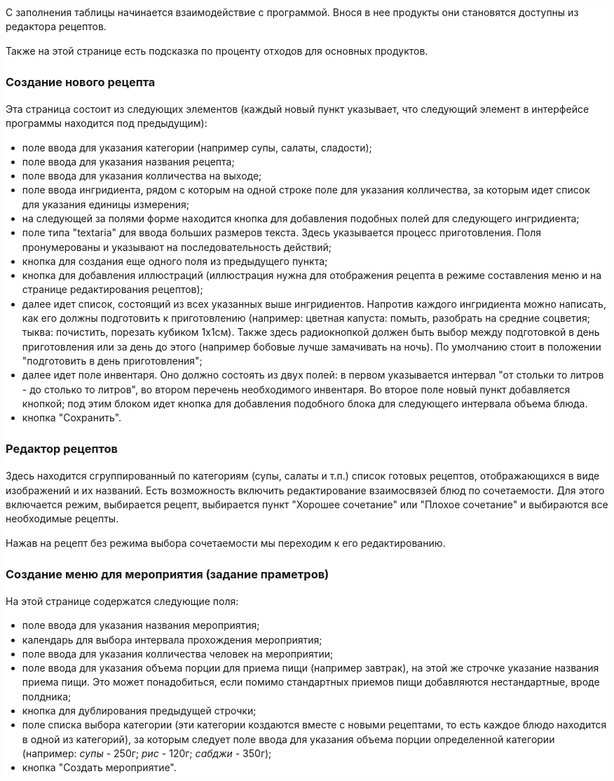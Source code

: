 С заполнения таблицы начинается взаимодействие с программой. Внося в нее продукты они становятся доступны из редактора рецептов.

Также на этой странице есть подсказка по проценту отходов для основных продуктов.

### Создание нового рецепта
Эта страница состоит из следующих элементов (каждый новый пункт указывает, что следующий элемент в интерфейсе программы находится под предыдущим):
* поле ввода для указания категории (например супы, салаты, сладости);
* поле ввода для указания названия рецепта;
* поле ввода для указания колличества на выходе;
* поле ввода ингридиента, рядом с которым на одной строке поле для указания колличества, за которым идет список для указания единицы измерения;
* на следующей за полями форме находится кнопка для добавления подобных полей для следующего ингридиента;
* поле типа "textaria" для ввода больших размеров текста. Здесь указывается процесс приготовления. Поля пронумерованы и указывают на последовательность действий;
* кнопка для создания еще одного поля из предыдущего пункта;
* кнопка для добавления иллюстраций (иллюстрация нужна для отображения рецепта в режиме составления меню и на странице редактирования рецептов);
* далее идет список, состоящий из всех указанных выше ингридиентов. Напротив каждого ингридиента можно написать, как его должны подготовить к приготовлению (например: цветная капуста: помыть, разобрать на средние соцветия; тыква: почистить, порезать кубиком 1х1см). Также здесь радиокнопкой должен быть выбор между подготовкой в день приготовления или за день до этого (например бобовые лучше замачивать на ночь). По умолчанию стоит в положении "подготовить в день приготовления";
* далее идет поле инвентаря. Оно должно состоять из двух полей: в первом указывается интервал "от стольки то литров - до столько то литров", во втором перечень необходимого инвентаря. Во второе поле новый пункт добавляется кнопкой;
под этим блоком идет кнопка для добавления подобного блока для следующего интервала объема блюда.
* кнопка "Сохранить".

### Редактор рецептов
Здесь находится сгруппированный по категориям (супы, салаты и т.п.) список готовых рецептов, отображающихся в виде изображений и их названий. Есть возможность включить редактирование взаимосвязей блюд по сочетаемости. Для этого включается режим, выбирается рецепт, выбирается пункт "Хорошее сочетание" или "Плохое сочетание" и выбираются все необходимые рецепты.

Нажав на рецепт без режима выбора сочетаемости мы переходим к его редактированию.

### Создание меню для мероприятия (задание праметров)
На этой странице содержатся следующие поля:
* поле ввода для указания названия мероприятия;
* календарь для выбора интервала прохождения мероприятия;
* поле ввода для указания колличества человек на мероприятии;
* поле ввода для указания объема порции для приема пищи (например завтрак), на этой же строчке указание названия приема пищи. Это может понадобиться, если помимо стандартных приемов пищи добавляются нестандартные, вроде полдника;
* кнопка для дублирования предыдущей строчки;
* поле списка выбора категории (эти категории коздаются вместе с новыми рецептами, то есть каждое блюдо находится в одной из категорий), за которым следует поле ввода для указания объема порции определенной категории (например: *супы* - 250г; *рис* - 120г; *сабджи* - 350г);
* кнопка "Создать мероприятие".
